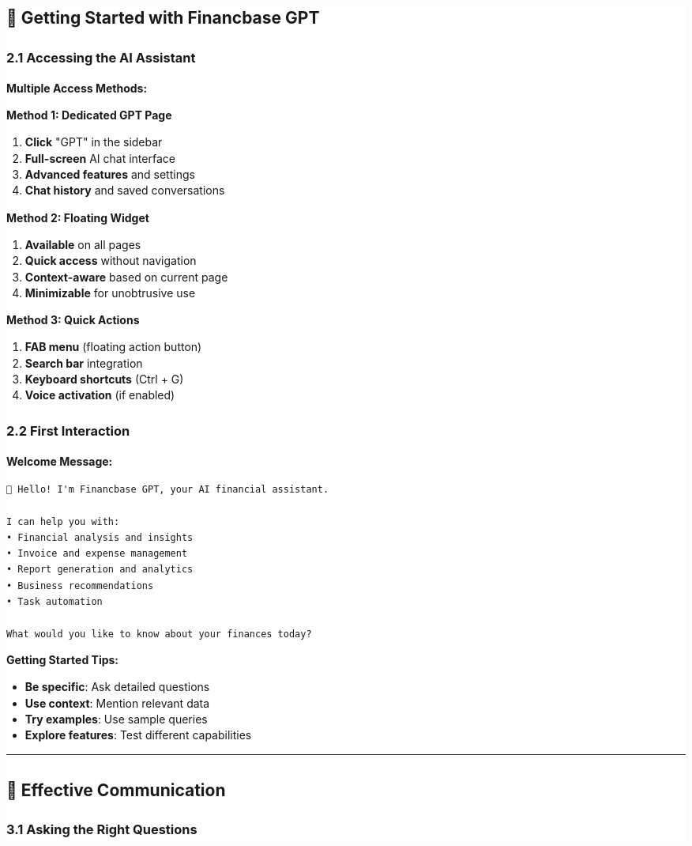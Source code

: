 ## 🚀 Getting Started with Financbase GPT

### 2.1 Accessing the AI Assistant

**Multiple Access Methods:**

**Method 1: Dedicated GPT Page**
1. **Click** "GPT" in the sidebar
2. **Full-screen** AI chat interface
3. **Advanced features** and settings
4. **Chat history** and saved conversations

**Method 2: Floating Widget**
1. **Available** on all pages
2. **Quick access** without navigation
3. **Context-aware** based on current page
4. **Minimizable** for unobtrusive use

**Method 3: Quick Actions**
1. **FAB menu** (floating action button)
2. **Search bar** integration
3. **Keyboard shortcuts** (Ctrl + G)
4. **Voice activation** (if enabled)

### 2.2 First Interaction

**Welcome Message:**
```
🤖 Hello! I'm Financbase GPT, your AI financial assistant.

I can help you with:
• Financial analysis and insights
• Invoice and expense management
• Report generation and analytics
• Business recommendations
• Task automation

What would you like to know about your finances today?
```

**Getting Started Tips:**
- **Be specific**: Ask detailed questions
- **Use context**: Mention relevant data
- **Try examples**: Use sample queries
- **Explore features**: Test different capabilities

---

## 💬 Effective Communication

### 3.1 Asking the Right Questions

